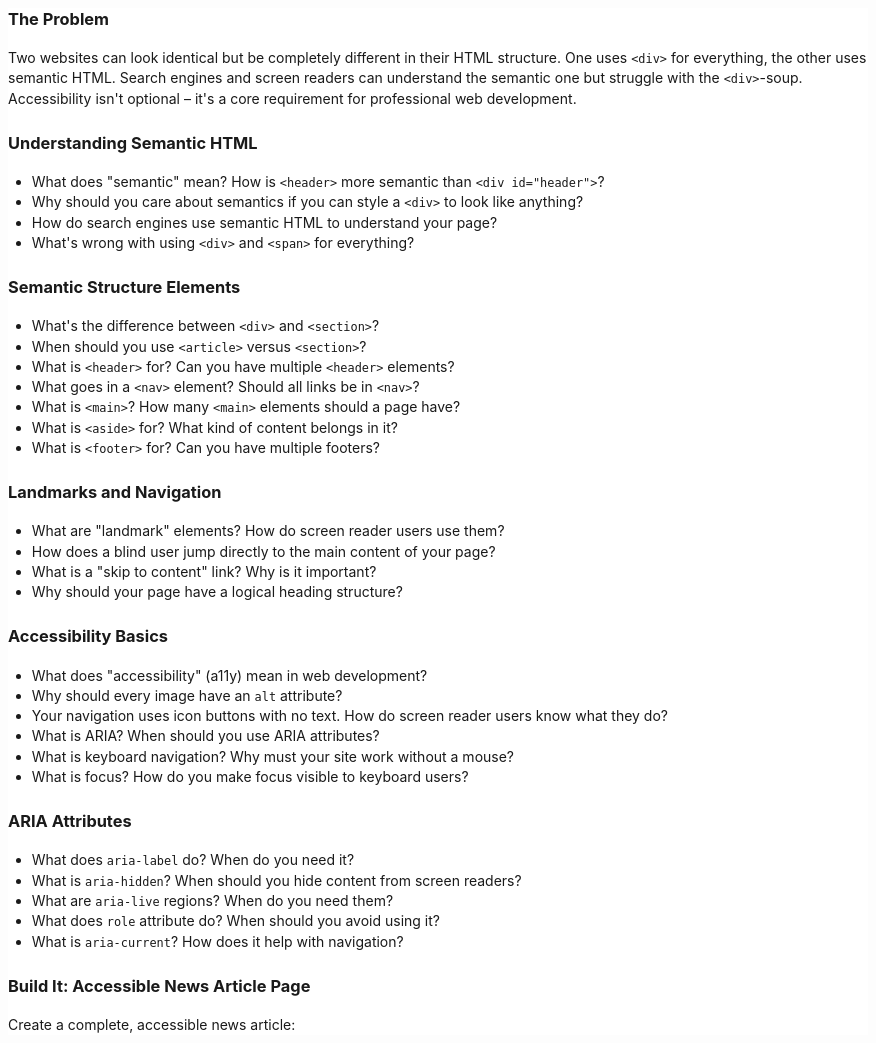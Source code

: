 ### The Problem

Two websites can look identical but be completely different in their HTML structure. One uses `<div>` for everything, the other uses semantic HTML. Search engines and screen readers can understand the semantic one but struggle with the `<div>`-soup. Accessibility isn't optional – it's a core requirement for professional web development.

### Understanding Semantic HTML

- What does "semantic" mean? How is `<header>` more semantic than `<div id="header">`?
- Why should you care about semantics if you can style a `<div>` to look like anything?
- How do search engines use semantic HTML to understand your page?
- What's wrong with using `<div>` and `<span>` for everything?

### Semantic Structure Elements

- What's the difference between `<div>` and `<section>`?
- When should you use `<article>` versus `<section>`?
- What is `<header>` for? Can you have multiple `<header>` elements?
- What goes in a `<nav>` element? Should all links be in `<nav>`?
- What is `<main>`? How many `<main>` elements should a page have?
- What is `<aside>` for? What kind of content belongs in it?
- What is `<footer>` for? Can you have multiple footers?

### Landmarks and Navigation

- What are "landmark" elements? How do screen reader users use them?
- How does a blind user jump directly to the main content of your page?
- What is a "skip to content" link? Why is it important?
- Why should your page have a logical heading structure?

### Accessibility Basics

- What does "accessibility" (a11y) mean in web development?
- Why should every image have an `alt` attribute?
- Your navigation uses icon buttons with no text. How do screen reader users know what they do?
- What is ARIA? When should you use ARIA attributes?
- What is keyboard navigation? Why must your site work without a mouse?
- What is focus? How do you make focus visible to keyboard users?

### ARIA Attributes

- What does `aria-label` do? When do you need it?
- What is `aria-hidden`? When should you hide content from screen readers?
- What are `aria-live` regions? When do you need them?
- What does `role` attribute do? When should you avoid using it?
- What is `aria-current`? How does it help with navigation?

### Build It: Accessible News Article Page

Create a complete, accessible news article:
